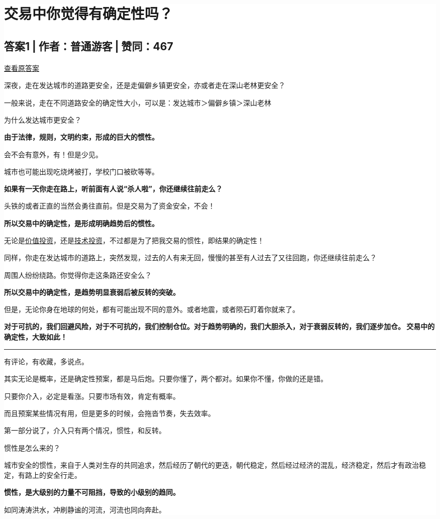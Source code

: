 # 交易中你觉得有确定性吗？

## 答案1 | 作者：普通游客 | 赞同：467

[查看原答案](https://www.zhihu.com/question/370162609/answer/2566395490)

深夜，走在发达城市的道路更安全，还是走偏僻乡镇更安全，亦或者走在深山老林更安全？

一般来说，走在不同道路安全的确定性大小，可以是：发达城市＞偏僻乡镇＞深山老林

为什么发达城市更安全？

**由于法律，规则，文明约束，形成的巨大的惯性。**

会不会有意外，有！但是少见。

城市也可能出现吃烧烤被打，学校门口被砍等等。

**如果有一天你走在路上，听前面有人说“杀人啦”，你还继续往前走么？**

头铁的或者正直的当然会勇往直前。但是交易为了资金安全，不会！

**所以交易中的确定性，是形成明确趋势后的惯性。**

无论是[价值投资](https://zhida.zhihu.com/search?content_id=496702983&content_type=Answer&match_order=1&q=%E4%BB%B7%E5%80%BC%E6%8A%95%E8%B5%84&zhida_source=entity)，还是[技术投资](https://zhida.zhihu.com/search?content_id=496702983&content_type=Answer&match_order=1&q=%E6%8A%80%E6%9C%AF%E6%8A%95%E8%B5%84&zhida_source=entity)，不过都是为了把我交易的惯性，即结果的确定性！

  

同样，你走在发达城市的道路上，突然发现，过去的人有来无回，慢慢的甚至有人过去了又往回跑，你还继续往前走么？

周围人纷纷绕路。你觉得你走这条路还安全么？

**所以交易中的确定性，是趋势明显衰弱后被反转的突破。**

  

但是，无论你身在地球的何处，都有可能出现不同的意外。或者地震，或者陨石盯着你就来了。

**对于可抗的，我们回避风险，对于不可抗的，我们控制仓位。对于趋势明确的，我们大胆杀入，对于衰弱反转的，我们逐步加仓。 交易中的确定性，大致如此！**

---

有评论，有收藏，多说点。

其实无论是概率，还是确定性预案，都是马后炮。只要你懂了，两个都对。如果你不懂，你做的还是错。

只要你介入，必定是看涨。只要市场有效，肯定有概率。

而且预案某些情况有用，但是更多的时候，会拖沓节奏，失去效率。

第一部分说了，介入只有两个情况，惯性，和反转。

惯性是怎么来的？

城市安全的惯性，来自于人类对生存的共同追求，然后经历了朝代的更迭，朝代稳定，然后经过经济的混乱，经济稳定，然后才有政治稳定，有路上的安全行走。

**惯性，是大级别的力量不可阻挡，导致的小级别的趋同。**

如同涛涛洪水，冲刷静谧的河流，河流也同向奔赴。
